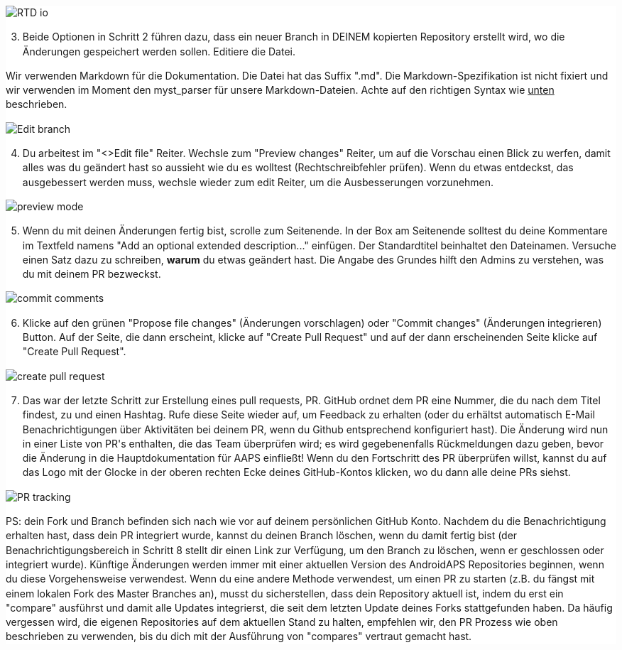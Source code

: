 ![RTD io](./images/PR2.png)

3. Beide Optionen in Schritt 2 führen dazu, dass ein neuer Branch in DEINEM kopierten Repository erstellt wird, wo die Änderungen gespeichert werden sollen. Editiere die Datei.

Wir verwenden Markdown für die Dokumentation. Die Datei hat das Suffix ".md". Die Markdown-Spezifikation ist nicht fixiert und wir verwenden im Moment den myst_parser für unsere Markdown-Dateien. Achte auf den richtigen Syntax wie [unten](make-a-PR-code-syntax) beschrieben.

![Edit branch](./images/PR3.png)

4. Du arbeitest im "<>Edit file" Reiter. Wechsle zum "Preview changes" Reiter, um auf die Vorschau einen Blick zu werfen, damit alles was du geändert hast so aussieht wie du es wolltest (Rechtschreibfehler prüfen). Wenn du etwas entdeckst, das ausgebessert werden muss, wechsle wieder zum edit Reiter, um die Ausbesserungen vorzunehmen. 

![preview mode](./images/PR5.png)

5. Wenn du mit deinen Änderungen fertig bist, scrolle zum Seitenende. In der Box am Seitenende solltest du deine Kommentare im Textfeld namens "Add an optional extended description..." einfügen. Der Standardtitel beinhaltet den Dateinamen. Versuche einen Satz dazu zu schreiben, **warum** du etwas geändert hast. Die Angabe des Grundes hilft den Admins zu verstehen, was du mit deinem PR bezweckst.

![commit comments](./images/PR4.png)

6. Klicke auf den grünen "Propose file changes" (Änderungen vorschlagen) oder "Commit changes" (Änderungen integrieren) Button. Auf der Seite, die dann erscheint, klicke auf "Create Pull Request" und auf der dann erscheinenden Seite klicke auf "Create Pull Request".

![create pull request](./images/PR6.png)

7. Das war der letzte Schritt zur Erstellung eines pull requests, PR. GitHub ordnet dem PR eine Nummer, die du nach dem Titel findest, zu und einen Hashtag. Rufe diese Seite wieder auf, um Feedback zu erhalten (oder du erhältst automatisch E-Mail Benachrichtigungen über Aktivitäten bei deinem PR, wenn du Github entsprechend konfiguriert hast). Die Änderung wird nun in einer Liste von PR's enthalten, die das Team überprüfen wird; es wird gegebenenfalls Rückmeldungen dazu geben, bevor die Änderung in die Hauptdokumentation für AAPS einfließt! Wenn du den Fortschritt des PR überprüfen willst, kannst du auf das Logo mit der Glocke in der oberen rechten Ecke deines GitHub-Kontos klicken, wo du dann alle deine PRs siehst.

![PR tracking](./images/PR7.png)

PS: dein Fork und Branch befinden sich nach wie vor auf deinem persönlichen GitHub Konto. Nachdem du die Benachrichtigung erhalten hast, dass dein PR integriert wurde, kannst du deinen Branch löschen, wenn du damit fertig bist (der Benachrichtigungsbereich in Schritt 8 stellt dir einen Link zur Verfügung, um den Branch zu löschen, wenn er geschlossen oder integriert wurde). Künftige Änderungen werden immer mit einer aktuellen Version des AndroidAPS Repositories beginnen, wenn du diese Vorgehensweise verwendest. Wenn du eine andere Methode verwendest, um einen PR zu starten (z.B. du fängst mit einem lokalen Fork des Master Branches an), musst du sicherstellen, dass dein Repository aktuell ist, indem du erst ein "compare" ausführst und damit alle Updates integrierst, die seit dem letzten Update deines Forks stattgefunden haben. Da häufig vergessen wird, die eigenen Repositories auf dem aktuellen Stand zu halten, empfehlen wir, den PR Prozess wie oben beschrieben zu verwenden, bis du dich mit der Ausführung von "compares" vertraut gemacht hast.
